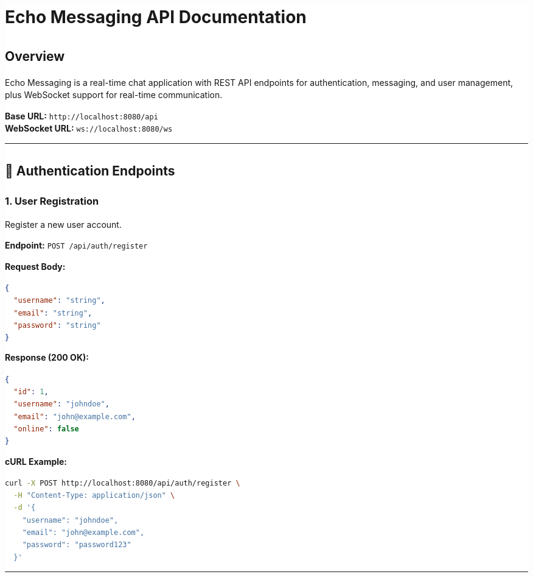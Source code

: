# Echo Messaging API Documentation

## Overview

Echo Messaging is a real-time chat application with REST API endpoints for authentication, messaging, and user management, plus WebSocket support for real-time communication.

**Base URL:** `http://localhost:8080/api`  
**WebSocket URL:** `ws://localhost:8080/ws`

---

## 🔐 Authentication Endpoints

### 1. User Registration

Register a new user account.

**Endpoint:** `POST /api/auth/register`

**Request Body:**

```json
{
  "username": "string",
  "email": "string",
  "password": "string"
}
```

**Response (200 OK):**

```json
{
  "id": 1,
  "username": "johndoe",
  "email": "john@example.com",
  "online": false
}
```

**cURL Example:**

```bash
curl -X POST http://localhost:8080/api/auth/register \
  -H "Content-Type: application/json" \
  -d '{
    "username": "johndoe",
    "email": "john@example.com",
    "password": "password123"
  }'
```

---
